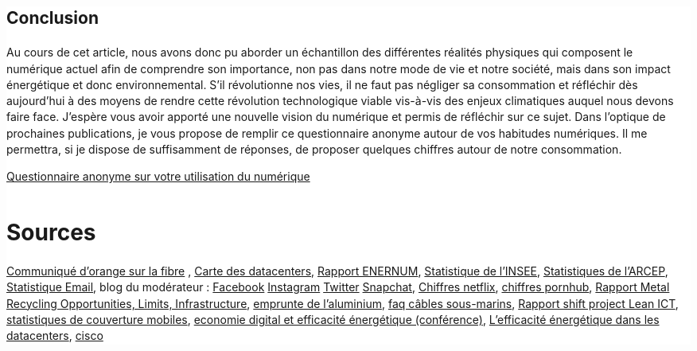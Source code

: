   

## Conclusion

  

Au cours de cet article, nous avons donc pu aborder un échantillon des différentes réalités physiques qui composent le numérique actuel afin de comprendre son importance, non pas dans notre mode de vie et notre société, mais dans son impact énergétique et donc environnemental. S’il révolutionne nos vies, il ne faut pas négliger sa consommation et réfléchir dès aujourd’hui à des moyens de rendre cette révolution technologique viable vis-à-vis des enjeux climatiques auquel nous devons faire face. J’espère vous avoir apporté une nouvelle vision du numérique et permis de réfléchir sur ce sujet. Dans l’optique de prochaines publications, je vous propose de remplir ce questionnaire anonyme autour de vos habitudes numériques. Il me permettra, si je dispose de suffisamment de réponses, de proposer quelques chiffres autour de notre consommation.

[Questionnaire anonyme sur votre utilisation du numérique](https://docs.google.com/forms/d/e/1FAIpQLSfIaksXVjumz3tvHDg5bss6MSzycsIcolTZqqrxJNxU_9cJHg/viewform?usp=sf_link)

  

# Sources

  

[Communiqué d’orange sur la fibre](https://www.orange.com/fr/Press-Room/communiques/communiques-2019/2018.-annee-de-tous-les-records-en-matiere-de-deploiement-de-la-fibre-pour-Orange) , [Carte des datacenters](http://www.globalsecuritymag.fr/fichiers/gsm42/ABONNES/CARTE-DC-50x70HD.pdf), [Rapport ENERNUM](https://www.connaissancedesenergies.org/sites/default/files/pdf-pt-vue/RAPPORT_ENERNUM_FINAL-_1mars2019.pdf), [Statistique de l’INSEE](https://www.insee.fr/fr/statistiques/3303452?sommaire=3353488), [Statistiques de l’ARCEP](https://www.arcep.fr/uploads/tx_gspublication/barometre-du-numerique-2018_031218.pdf), [Statistique Email](https://www.arobase.org/actu/chiffres-email.htm), blog du modérateur : [Facebook](https://www.blogdumoderateur.com/chiffres-facebook/)  [Instagram](https://www.blogdumoderateur.com/chiffres-instagram/)  [Twitter](https://www.blogdumoderateur.com/chiffres-twitter/)  [Snapchat](https://www.blogdumoderateur.com/chiffres-snapchat/), [Chiffres netflix](https://expandedramblings.com/index.php/netflix_statistics-facts/), [chiffres pornhub](https://www.pornhub.com/insights/2018-year-in-review), [Rapport Metal Recycling Opportunities, Limits, Infrastructure](https://www.wrforum.org/wp-content/uploads/2015/03/Metal-Recycling-Opportunities-Limits-Infrastructure-2013Metal_recycling.pdf), [emprunte de l’aluminium](http://www.bilans-ges.ademe.fr/documentation/UPLOAD_DOC_FR/index.htm?aluminium.htm), [faq câbles sous-marins](https://www2.telegeography.com/submarine-cable-faqs-frequently-asked-questions), [Rapport shift project Lean ICT](https://theshiftproject.org/wp-content/uploads/2018/11/Rapport-final-v8-WEB.pdf), [statistiques de couverture mobiles](https://www.couverture-mobile.fr/?page=statistiques), [economie digital et efficacité énergétique (conférence)](https://www.youtube.com/watch?v=orbZwZSHYkY), [L’efficacité énergétique dans les datacenters](https://www.actu-environnement.com/media/pdf/news-27968-data-center-atee.pdf), [cisco](https://www.cisco.com/c/en/us/solutions/collateral/service-provider/visual-networking-index-vni/white-paper-c11-741490.htmlhttps://www.cisco.com/c/en/us/solutions/collateral/service-provider/visual-networking-index-vni/white-paper-c11-741490.html)